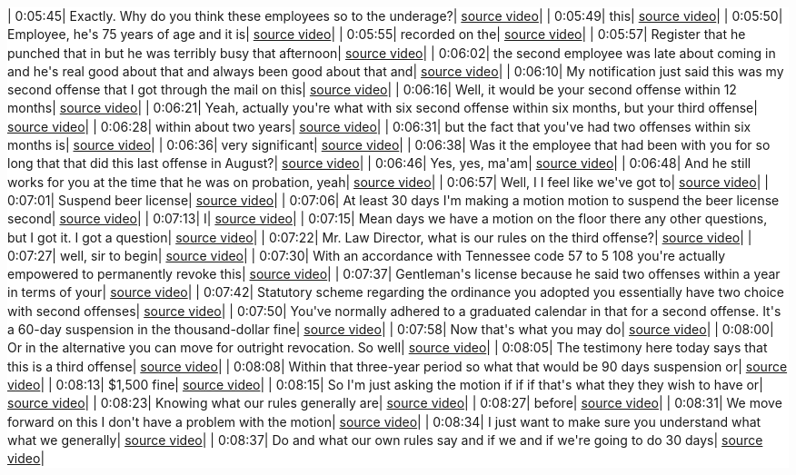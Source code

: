 | 0:05:45| Exactly. Why do you think these employees so to the underage?| [source video](https://archive.org/details/cocom090928part1?start=345)|
| 0:05:49| this| [source video](https://archive.org/details/cocom090928part1?start=349)|
| 0:05:50| Employee, he's 75 years of age and it is| [source video](https://archive.org/details/cocom090928part1?start=350)|
| 0:05:55| recorded on the| [source video](https://archive.org/details/cocom090928part1?start=355)|
| 0:05:57| Register that he punched that in but he was terribly busy that afternoon| [source video](https://archive.org/details/cocom090928part1?start=357)|
| 0:06:02| the second employee was late about coming in and he's real good about that and always been good about that and| [source video](https://archive.org/details/cocom090928part1?start=362)|
| 0:06:10| My notification just said this was my second offense that I got through the mail on this| [source video](https://archive.org/details/cocom090928part1?start=370)|
| 0:06:16| Well, it would be your second offense within 12 months| [source video](https://archive.org/details/cocom090928part1?start=376)|
| 0:06:21| Yeah, actually you're what with six second offense within six months, but your third offense| [source video](https://archive.org/details/cocom090928part1?start=381)|
| 0:06:28| within about two years| [source video](https://archive.org/details/cocom090928part1?start=388)|
| 0:06:31| but the fact that you've had two offenses within six months is| [source video](https://archive.org/details/cocom090928part1?start=391)|
| 0:06:36| very significant| [source video](https://archive.org/details/cocom090928part1?start=396)|
| 0:06:38| Was it the employee that had been with you for so long that that did this last offense in August?| [source video](https://archive.org/details/cocom090928part1?start=398)|
| 0:06:46| Yes, yes, ma'am| [source video](https://archive.org/details/cocom090928part1?start=406)|
| 0:06:48| And he still works for you at the time that he was on probation, yeah| [source video](https://archive.org/details/cocom090928part1?start=408)|
| 0:06:57| Well, I I feel like we've got to| [source video](https://archive.org/details/cocom090928part1?start=417)|
| 0:07:01| Suspend beer license| [source video](https://archive.org/details/cocom090928part1?start=421)|
| 0:07:06| At least 30 days I'm making a motion motion to suspend the beer license second| [source video](https://archive.org/details/cocom090928part1?start=426)|
| 0:07:13| I| [source video](https://archive.org/details/cocom090928part1?start=433)|
| 0:07:15| Mean days we have a motion on the floor there any other questions, but I got it. I got a question| [source video](https://archive.org/details/cocom090928part1?start=435)|
| 0:07:22| Mr. Law Director, what is our rules on the third offense?| [source video](https://archive.org/details/cocom090928part1?start=442)|
| 0:07:27| well, sir to begin| [source video](https://archive.org/details/cocom090928part1?start=447)|
| 0:07:30| With an accordance with Tennessee code 57 to 5 108 you're actually empowered to permanently revoke this| [source video](https://archive.org/details/cocom090928part1?start=450)|
| 0:07:37| Gentleman's license because he said two offenses within a year in terms of your| [source video](https://archive.org/details/cocom090928part1?start=457)|
| 0:07:42| Statutory scheme regarding the ordinance you adopted you essentially have two choice with second offenses| [source video](https://archive.org/details/cocom090928part1?start=462)|
| 0:07:50| You've normally adhered to a graduated calendar in that for a second offense. It's a 60-day suspension in the thousand-dollar fine| [source video](https://archive.org/details/cocom090928part1?start=470)|
| 0:07:58| Now that's what you may do| [source video](https://archive.org/details/cocom090928part1?start=478)|
| 0:08:00| Or in the alternative you can move for outright revocation. So well| [source video](https://archive.org/details/cocom090928part1?start=480)|
| 0:08:05| The testimony here today says that this is a third offense| [source video](https://archive.org/details/cocom090928part1?start=485)|
| 0:08:08| Within that three-year period so what that would be 90 days suspension or| [source video](https://archive.org/details/cocom090928part1?start=488)|
| 0:08:13| $1,500 fine| [source video](https://archive.org/details/cocom090928part1?start=493)|
| 0:08:15| So I'm just asking the motion if if if that's what they they wish to have or| [source video](https://archive.org/details/cocom090928part1?start=495)|
| 0:08:23| Knowing what our rules generally are| [source video](https://archive.org/details/cocom090928part1?start=503)|
| 0:08:27| before| [source video](https://archive.org/details/cocom090928part1?start=507)|
| 0:08:31| We move forward on this I don't have a problem with the motion| [source video](https://archive.org/details/cocom090928part1?start=511)|
| 0:08:34| I just want to make sure you understand what what we generally| [source video](https://archive.org/details/cocom090928part1?start=514)|
| 0:08:37| Do and what our own rules say and if we and if we're going to do 30 days| [source video](https://archive.org/details/cocom090928part1?start=517)|